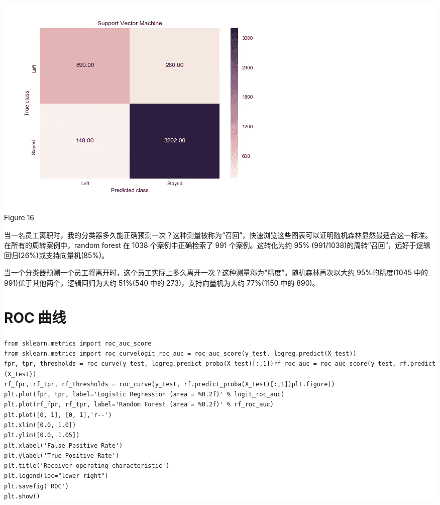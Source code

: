 ![](img/154e618c53b143e4a5116ef3e131707b.png)

Figure 16

当一名员工离职时，我的分类器多久能正确预测一次？这种测量被称为“召回”，快速浏览这些图表可以证明随机森林显然最适合这一标准。在所有的周转案例中，random forest 在 1038 个案例中正确检索了 991 个案例。这转化为约 95% (991/1038)的周转“召回”，远好于逻辑回归(26%)或支持向量机(85%)。

当一个分类器预测一个员工将离开时，这个员工实际上多久离开一次？这种测量称为“精度”。随机森林再次以大约 95%的精度(1045 中的 991)优于其他两个，逻辑回归为大约 51%(540 中的 273)，支持向量机为大约 77%(1150 中的 890)。

# ROC 曲线

```
from sklearn.metrics import roc_auc_score
from sklearn.metrics import roc_curvelogit_roc_auc = roc_auc_score(y_test, logreg.predict(X_test))
fpr, tpr, thresholds = roc_curve(y_test, logreg.predict_proba(X_test)[:,1])rf_roc_auc = roc_auc_score(y_test, rf.predict(X_test))
rf_fpr, rf_tpr, rf_thresholds = roc_curve(y_test, rf.predict_proba(X_test)[:,1])plt.figure()
plt.plot(fpr, tpr, label='Logistic Regression (area = %0.2f)' % logit_roc_auc)
plt.plot(rf_fpr, rf_tpr, label='Random Forest (area = %0.2f)' % rf_roc_auc)
plt.plot([0, 1], [0, 1],'r--')
plt.xlim([0.0, 1.0])
plt.ylim([0.0, 1.05])
plt.xlabel('False Positive Rate')
plt.ylabel('True Positive Rate')
plt.title('Receiver operating characteristic')
plt.legend(loc="lower right")
plt.savefig('ROC')
plt.show()
```
